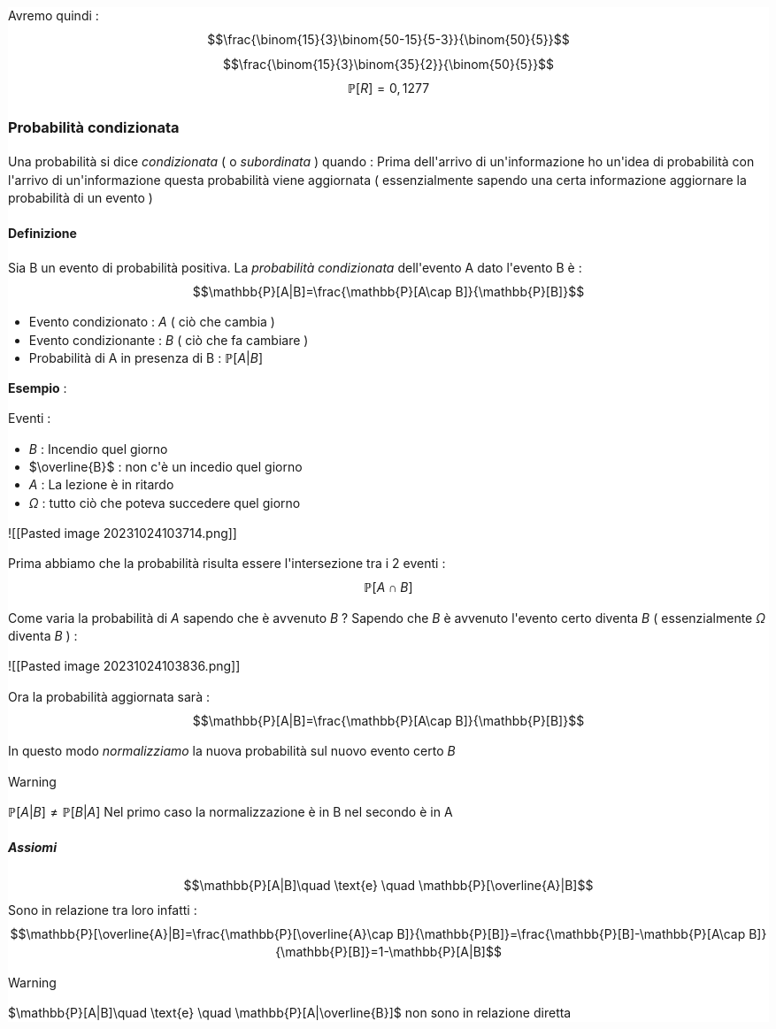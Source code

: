 Avremo quindi :
$$\frac{\binom{15}{3}\binom{50-15}{5-3}}{\binom{50}{5}}$$
$$\frac{\binom{15}{3}\binom{35}{2}}{\binom{50}{5}}$$
$$\mathbb{P}[R]=0,1277$$
### Probabilità condizionata

Una probabilità si dice *condizionata* ( o *subordinata* ) quando : 
Prima dell'arrivo di un'informazione ho un'idea di probabilità con l'arrivo di un'informazione questa probabilità viene aggiornata ( essenzialmente sapendo una certa informazione aggiornare la probabilità di un evento )

#### Definizione 

Sia B un evento di probabilità positiva. La *probabilità condizionata* dell'evento A dato l'evento B è :
$$\mathbb{P}[A|B]=\frac{\mathbb{P}[A\cap B]}{\mathbb{P}[B]}$$
+ Evento condizionato : $A$ ( ciò che cambia )
+ Evento condizionante : $B$ ( ciò che fa cambiare )
+ Probabilità di A in presenza di B : $\mathbb{P}[A|B]$

**Esempio** : 

Eventi : 
+ $B$ : Incendio quel giorno
+ $\overline{B}$ : non c'è un incedio quel giorno
+ $A$ : La lezione è in ritardo
+ $\Omega$ : tutto ciò che poteva succedere quel giorno

![[Pasted image 20231024103714.png]]

Prima abbiamo che la probabilità risulta essere l'intersezione tra i 2 eventi :
$$\mathbb{P}[A\cap B]$$

Come varia la probabilità di $A$ sapendo che è avvenuto $B$ ?
Sapendo che $B$ è avvenuto l'evento certo diventa $B$ ( essenzialmente $\Omega$ diventa $B$ ) :

![[Pasted image 20231024103836.png]]

Ora la probabilità aggiornata sarà :
$$\mathbb{P}[A|B]=\frac{\mathbb{P}[A\cap B]}{\mathbb{P}[B]}$$

In questo modo *normalizziamo* la nuova probabilità sul nuovo evento certo $B$

>[!warning]
>$\mathbb{P}[A|B]\not=\mathbb{P}[B|A]$
>Nel primo caso la normalizzazione è in B nel secondo è in A 

##### Assiomi

$$\mathbb{P}[A|B]\quad \text{e} \quad \mathbb{P}[\overline{A}|B]$$
Sono in relazione tra loro infatti :
$$\mathbb{P}[\overline{A}|B]=\frac{\mathbb{P}[\overline{A}\cap B]}{\mathbb{P}[B]}=\frac{\mathbb{P}[B]-\mathbb{P}[A\cap B]}{\mathbb{P}[B]}=1-\mathbb{P}[A|B]$$

>[!warning]
>$\mathbb{P}[A|B]\quad \text{e} \quad \mathbb{P}[A|\overline{B}]$ non sono in relazione diretta
 